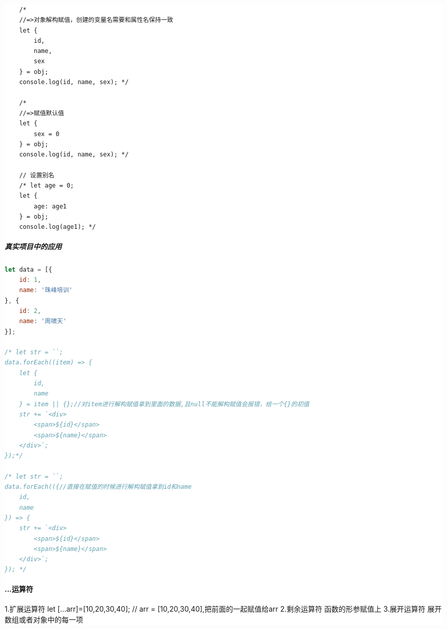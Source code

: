 		/* 
		//=>对象解构赋值，创建的变量名需要和属性名保持一致
		let {
			id,
			name,
			sex
		} = obj;
		console.log(id, name, sex); */
	
		/*
		//=>赋值默认值 
		let {
			sex = 0
		} = obj;
		console.log(id, name, sex); */
	
		// 设置别名
		/* let age = 0;
		let {
			age: age1
		} = obj;
		console.log(age1); */
##### 真实项目中的应用

```javascript
let data = [{
	id: 1,
	name: '珠峰培训'
}, {
	id: 2,
	name: '周啸天'
}];

/* let str = ``;
data.forEach((item) => {
	let {
		id,
		name
	} = item || {};//对item进行解构赋值拿到里面的数据,且null不能解构赋值会报错，给一个{}的初值
	str += `<div>
		<span>${id}</span>
		<span>${name}</span>
	</div>`;
});*/

/* let str = ``;
data.forEach(({//直接在赋值的时候进行解构赋值拿到id和name
	id,
	name
}) => {
	str += `<div>
		<span>${id}</span>
		<span>${name}</span>
	</div>`;
}); */
```
#### ...运算符
1.扩展运算符  let [...arr]=[10,20,30,40]; // arr = [10,20,30,40],把前面的一起赋值给arr
2.剩余运算符  函数的形参赋值上 
3.展开运算符  展开数组或者对象中的每一项
